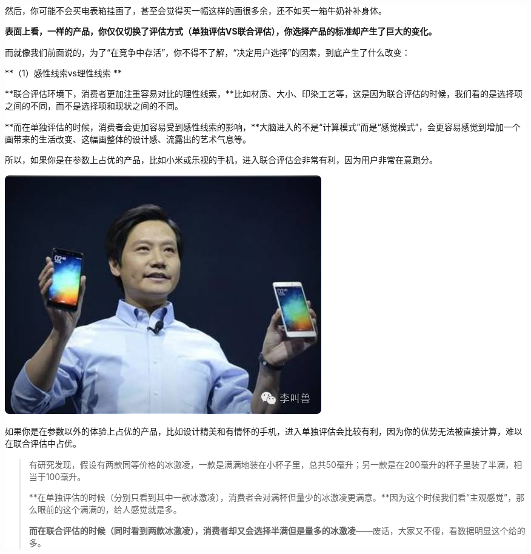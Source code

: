 然后，你可能不会买电表箱挂画了，甚至会觉得买一幅这样的画很多余，还不如买一箱牛奶补补身体。

 

**表面上看，一样的产品，你仅仅切换了评估方式（单独评估VS联合评估），你选择产品的标准却产生了巨大的变化。**

 

而就像我们前面说的，为了“在竞争中存活”，你不得不了解，“决定用户选择”的因素，到底产生了什么改变：

**（1）感性线索vs理性线索   **

 

**联合评估环境下，消费者更加注重容易对比的理性线索，**比如材质、大小、印染工艺等，这是因为联合评估的时候，我们看的是选择项之间的不同，而不是选择项和现状之间的不同。

 

**而在单独评估的时候，消费者会更加容易受到感性线索的影响，**大脑进入的不是“计算模式”而是“感觉模式”，会更容易感觉到增加一个画带来的生活改变、这幅画整体的设计感、流露出的艺术气息等。

 

所以，如果你是在参数上占优的产品，比如小米或乐视的手机，进入联合评估会非常有利，因为用户非常在意跑分。


 
![](./_image/21.8.jpg)


如果你是在参数以外的体验上占优的产品，比如设计精美和有情怀的手机，进入单独评估会比较有利，因为你的优势无法被直接计算，难以在联合评估中占优。

 

> 有研究发现，假设有两款同等价格的冰激凌，一款是满满地装在小杯子里，总共50毫升；另一款是在200毫升的杯子里装了半满，相当于100毫升。
> 
>  
> 
> **在单独评估的时候（分别只看到其中一款冰激凌），消费者会对满杯但量少的冰激凌更满意。**因为这个时候我们看“主观感觉”，那么眼前的这个满满的，给人感觉就是多。
> 
>  
> 
> **而在联合评估的时候（同时看到两款冰激凌），消费者却又会选择半满但是量多的冰激凌**——废话，大家又不傻，看数据明显这个给的多。
